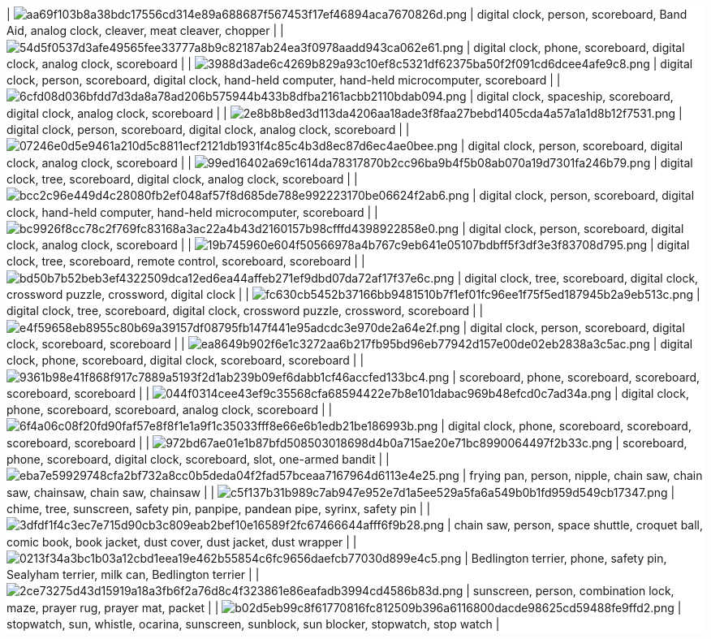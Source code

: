 | ![aa69f103b8a38bdc17556cd314e89a688687f567453f17ef46894aca7670826d.png](/img/icons/aa69f103b8a38bdc17556cd314e89a688687f567453f17ef46894aca7670826d.png) | digital clock, person, scoreboard, Band Aid, analog clock, cleaver, meat cleaver, chopper |
| ![54d5f0537d3afe49565fee33777a8b9c82187ab24ea3f0978aadd943ca062e61.png](/img/icons/54d5f0537d3afe49565fee33777a8b9c82187ab24ea3f0978aadd943ca062e61.png) | digital clock, phone, scoreboard, digital clock, analog clock, scoreboard |
| ![3988d3ade6c4269b829a93c10ef8c5321df62375ba50f2f091cd6dcee4afe9c8.png](/img/icons/3988d3ade6c4269b829a93c10ef8c5321df62375ba50f2f091cd6dcee4afe9c8.png) | digital clock, person, scoreboard, digital clock, hand-held computer, hand-held microcomputer, scoreboard |
| ![6cfd08d036bfdd7d3da8a78ad206b575944b433b8dfba2161acbb2110bdab094.png](/img/icons/6cfd08d036bfdd7d3da8a78ad206b575944b433b8dfba2161acbb2110bdab094.png) | digital clock, spaceship, scoreboard, digital clock, analog clock, scoreboard |
| ![2e8b8b8ed3d113da4206aa18ade3f8faa27bebd1405cda4a57a1a1d8b12f7531.png](/img/icons/2e8b8b8ed3d113da4206aa18ade3f8faa27bebd1405cda4a57a1a1d8b12f7531.png) | digital clock, person, scoreboard, digital clock, analog clock, scoreboard |
| ![07246e0d5e9461a210d5c8811ecf2121db1931f4c85c4b3d8ec87d6ec4ae0bee.png](/img/icons/07246e0d5e9461a210d5c8811ecf2121db1931f4c85c4b3d8ec87d6ec4ae0bee.png) | digital clock, person, scoreboard, digital clock, analog clock, scoreboard |
| ![99ed16402a69c1614da78317870b2cc96ba9b4f5b08ab070a19d7301fa246b79.png](/img/icons/99ed16402a69c1614da78317870b2cc96ba9b4f5b08ab070a19d7301fa246b79.png) | digital clock, tree, scoreboard, digital clock, analog clock, scoreboard |
| ![bcc2c96e449d4c28080fb2ef048af57f8d685de788e992223170be06624f2ab6.png](/img/icons/bcc2c96e449d4c28080fb2ef048af57f8d685de788e992223170be06624f2ab6.png) | digital clock, person, scoreboard, digital clock, hand-held computer, hand-held microcomputer, scoreboard |
| ![bc9926f8cc78c2f769fc83168a3ac22a4b43d2160157b98cfffd4398922858e0.png](/img/icons/bc9926f8cc78c2f769fc83168a3ac22a4b43d2160157b98cfffd4398922858e0.png) | digital clock, person, scoreboard, digital clock, analog clock, scoreboard |
| ![19b745960e604f50566978a4b767c9eb641e05107bdbff5f3df3e3f83708d795.png](/img/icons/19b745960e604f50566978a4b767c9eb641e05107bdbff5f3df3e3f83708d795.png) | digital clock, tree, scoreboard, remote control, scoreboard, scoreboard |
| ![bd50b7b52beb3ef4322509dca12ed6ea44affeb271ef9dbd07da72af17f37e6c.png](/img/icons/bd50b7b52beb3ef4322509dca12ed6ea44affeb271ef9dbd07da72af17f37e6c.png) | digital clock, tree, scoreboard, digital clock, crossword puzzle, crossword, digital clock |
| ![fc630cb5452b37166bb9481510b7f1ef01fc96ee1f75f5ed187945b2a9eb513c.png](/img/icons/fc630cb5452b37166bb9481510b7f1ef01fc96ee1f75f5ed187945b2a9eb513c.png) | digital clock, tree, scoreboard, digital clock, crossword puzzle, crossword, scoreboard |
| ![e4f59658eb8955c80b69a39157df08795fb147f441e95adcdc3e970de2a64e2f.png](/img/icons/e4f59658eb8955c80b69a39157df08795fb147f441e95adcdc3e970de2a64e2f.png) | digital clock, person, scoreboard, digital clock, scoreboard, scoreboard |
| ![ea8649b902f6e1c3272aa6b217fb95bd96eb77942d157e00de02eb2838a3c5ac.png](/img/icons/ea8649b902f6e1c3272aa6b217fb95bd96eb77942d157e00de02eb2838a3c5ac.png) | digital clock, phone, scoreboard, digital clock, scoreboard, scoreboard |
| ![9361b98e41f868f917c7889a5193f2d1ab239b09ef6dabb1cf46accfed133bc4.png](/img/icons/9361b98e41f868f917c7889a5193f2d1ab239b09ef6dabb1cf46accfed133bc4.png) | scoreboard, phone, scoreboard, scoreboard, scoreboard, scoreboard |
| ![044f0314cee43ef9c35568cfa68594422e7b8e101dabac969b48efcd0c7ad34a.png](/img/icons/044f0314cee43ef9c35568cfa68594422e7b8e101dabac969b48efcd0c7ad34a.png) | digital clock, phone, scoreboard, scoreboard, analog clock, scoreboard |
| ![6f4a06c08f20fd90faf57e8f8f1e1a9f1c35033fff8e66e6b1edb21be186993b.png](/img/icons/6f4a06c08f20fd90faf57e8f8f1e1a9f1c35033fff8e66e6b1edb21be186993b.png) | digital clock, phone, scoreboard, scoreboard, scoreboard, scoreboard |
| ![972bd67ae01e1b87bfd508503018698d4b0a715ae20e71bc8990064497f2b33c.png](/img/icons/972bd67ae01e1b87bfd508503018698d4b0a715ae20e71bc8990064497f2b33c.png) | scoreboard, phone, scoreboard, digital clock, scoreboard, slot, one-armed bandit |
| ![eba7e59929748cfa2bf732a8cc0b5deda04f2fad57bceaa7167964d6113e4e25.png](/img/icons/eba7e59929748cfa2bf732a8cc0b5deda04f2fad57bceaa7167964d6113e4e25.png) | frying pan, person, nipple, chain saw, chain saw, chainsaw, chain saw, chainsaw |
| ![c5f137b31b989c7ab947e952e7d1a5ee529a5fa6a549b0b1fd959d549cb17347.png](/img/icons/c5f137b31b989c7ab947e952e7d1a5ee529a5fa6a549b0b1fd959d549cb17347.png) | chime, tree, sunscreen, safety pin, panpipe, pandean pipe, syrinx, safety pin |
| ![3dfdf1f4c3ec7e715d90cb3c809eab2bef10e16589f2fc67466644afff6f9b28.png](/img/icons/3dfdf1f4c3ec7e715d90cb3c809eab2bef10e16589f2fc67466644afff6f9b28.png) | chain saw, person, space shuttle, croquet ball, comic book, book jacket, dust cover, dust jacket, dust wrapper |
| ![0213f34a3bc1b03a12cbd1eea19e462b55854c6fc9656daefcb77030d899e4c5.png](/img/icons/0213f34a3bc1b03a12cbd1eea19e462b55854c6fc9656daefcb77030d899e4c5.png) | Bedlington terrier, phone, safety pin, Sealyham terrier, milk can, Bedlington terrier |
| ![2ce73275d43d15919a18a3fb6f2a76d8c4f323861e86eafadb3994cd4586b83d.png](/img/icons/2ce73275d43d15919a18a3fb6f2a76d8c4f323861e86eafadb3994cd4586b83d.png) | sunscreen, person, combination lock, maze, prayer rug, prayer mat, packet |
| ![b02d5eb99c8f61770816fc812509b396a6116800dacde98625cd59488fe9ffd2.png](/img/icons/b02d5eb99c8f61770816fc812509b396a6116800dacde98625cd59488fe9ffd2.png) | stopwatch, sun, whistle, ocarina, sunscreen, sunblock, sun blocker, stopwatch, stop watch |